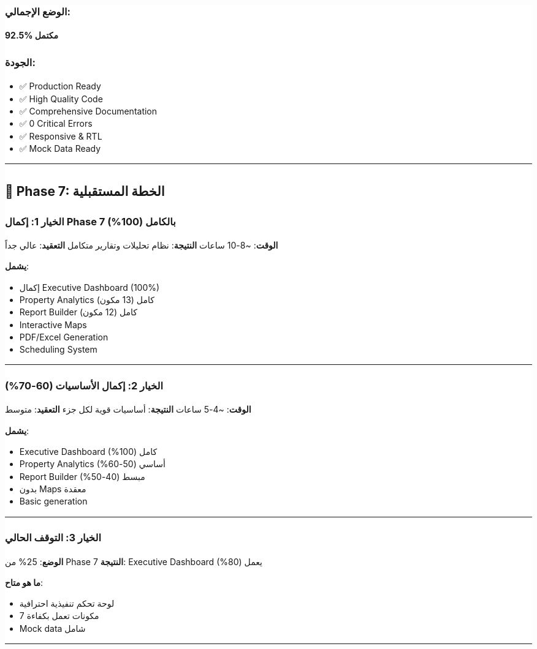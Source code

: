 ### الوضع الإجمالي:
**92.5% مكتمل**

### الجودة:
- ✅ Production Ready
- ✅ High Quality Code
- ✅ Comprehensive Documentation
- ✅ 0 Critical Errors
- ✅ Responsive & RTL
- ✅ Mock Data Ready

---

## 🚧 Phase 7: الخطة المستقبلية

### الخيار 1: إكمال Phase 7 بالكامل (100%)
**الوقت**: ~8-10 ساعات
**النتيجة**: نظام تحليلات وتقارير متكامل
**التعقيد**: عالي جداً

**يشمل**:
- إكمال Executive Dashboard (100%)
- Property Analytics كامل (13 مكون)
- Report Builder كامل (12 مكون)
- Interactive Maps
- PDF/Excel Generation
- Scheduling System

---

### الخيار 2: إكمال الأساسيات (60-70%)
**الوقت**: ~4-5 ساعات
**النتيجة**: أساسيات قوية لكل جزء
**التعقيد**: متوسط

**يشمل**:
- Executive Dashboard كامل (100%)
- Property Analytics أساسي (50-60%)
- Report Builder مبسط (40-50%)
- بدون Maps معقدة
- Basic generation

---

### الخيار 3: التوقف الحالي
**الوضع**: 25% من Phase 7
**النتيجة**: Executive Dashboard يعمل (80%)

**ما هو متاح**:
- لوحة تحكم تنفيذية احترافية
- 7 مكونات تعمل بكفاءة
- Mock data شامل

---